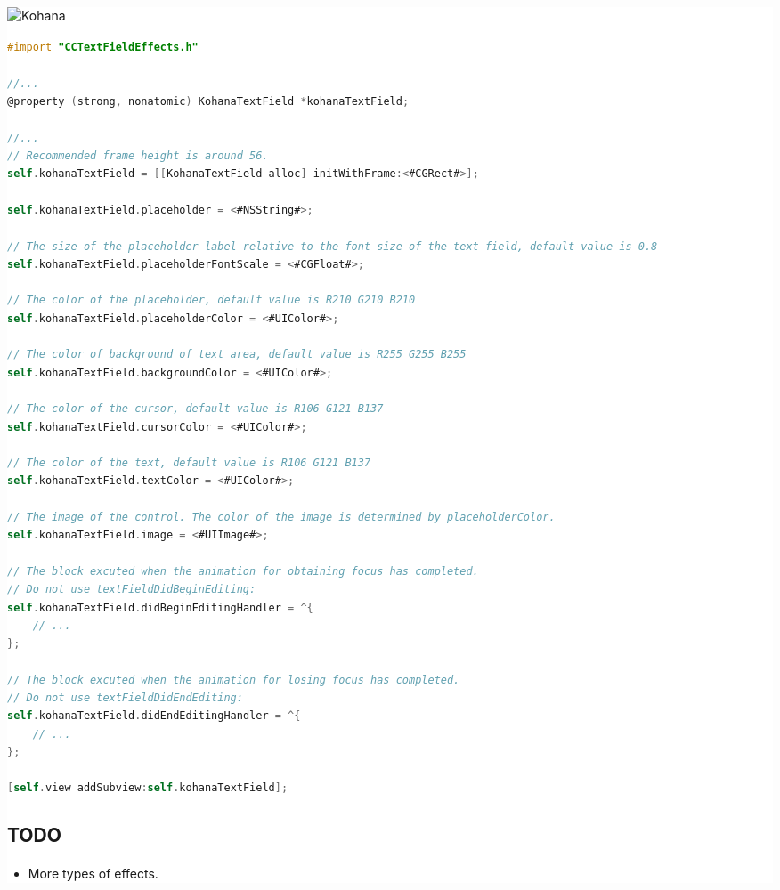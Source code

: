 ![Kohana](Captures/Kohana.gif)

```objective-c
#import "CCTextFieldEffects.h"

//...
@property (strong, nonatomic) KohanaTextField *kohanaTextField;

//...
// Recommended frame height is around 56.
self.kohanaTextField = [[KohanaTextField alloc] initWithFrame:<#CGRect#>];

self.kohanaTextField.placeholder = <#NSString#>;

// The size of the placeholder label relative to the font size of the text field, default value is 0.8
self.kohanaTextField.placeholderFontScale = <#CGFloat#>;

// The color of the placeholder, default value is R210 G210 B210
self.kohanaTextField.placeholderColor = <#UIColor#>;

// The color of background of text area, default value is R255 G255 B255
self.kohanaTextField.backgroundColor = <#UIColor#>;

// The color of the cursor, default value is R106 G121 B137
self.kohanaTextField.cursorColor = <#UIColor#>;

// The color of the text, default value is R106 G121 B137
self.kohanaTextField.textColor = <#UIColor#>;

// The image of the control. The color of the image is determined by placeholderColor.
self.kohanaTextField.image = <#UIImage#>;

// The block excuted when the animation for obtaining focus has completed.
// Do not use textFieldDidBeginEditing:
self.kohanaTextField.didBeginEditingHandler = ^{
    // ...
};

// The block excuted when the animation for losing focus has completed.
// Do not use textFieldDidEndEditing:
self.kohanaTextField.didEndEditingHandler = ^{
    // ...
};

[self.view addSubview:self.kohanaTextField];
```



## TODO

- More types of effects.

